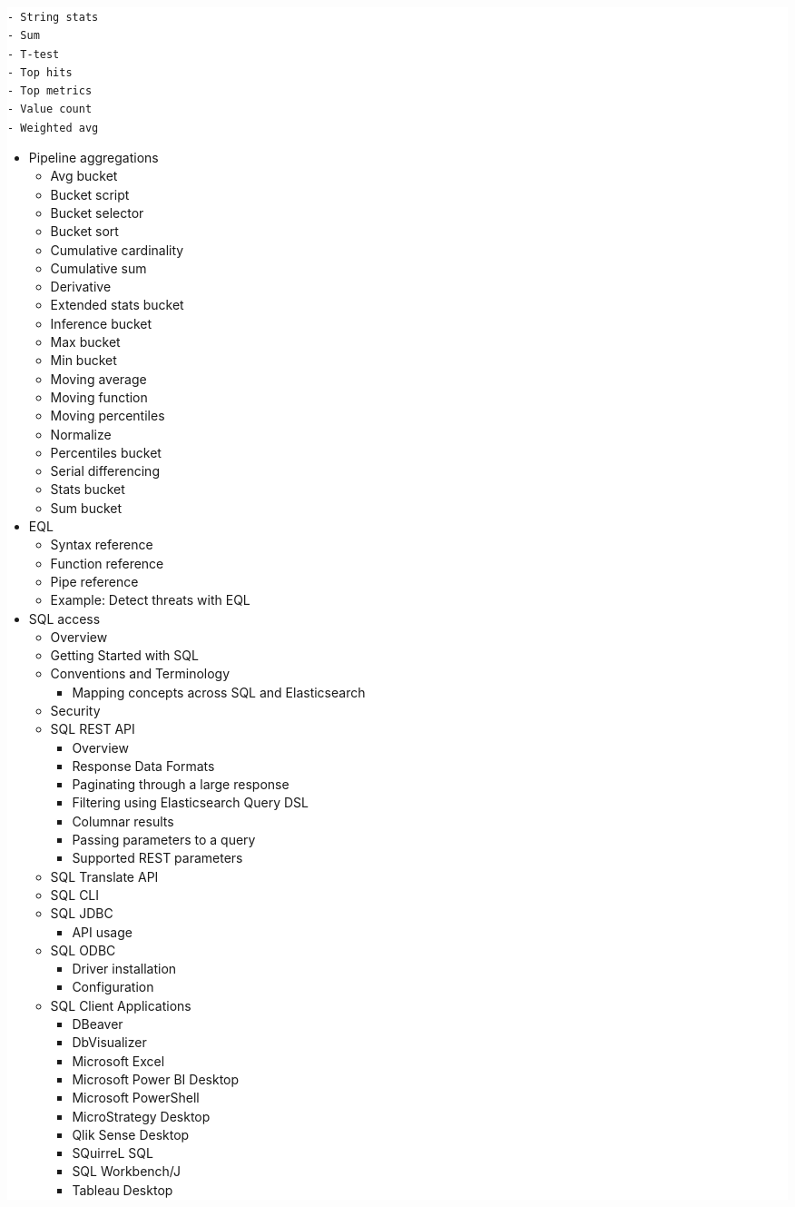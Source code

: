     - String stats
    - Sum
    - T-test
    - Top hits
    - Top metrics
    - Value count
    - Weighted avg
  - Pipeline aggregations
    - Avg bucket
    - Bucket script
    - Bucket selector
    - Bucket sort
    - Cumulative cardinality
    - Cumulative sum
    - Derivative
    - Extended stats bucket
    - Inference bucket
    - Max bucket
    - Min bucket
    - Moving average
    - Moving function
    - Moving percentiles
    - Normalize
    - Percentiles bucket
    - Serial differencing
    - Stats bucket
    - Sum bucket
- EQL
  - Syntax reference
  - Function reference
  - Pipe reference
  - Example: Detect threats with EQL
- SQL access
  - Overview
  - Getting Started with SQL
  - Conventions and Terminology
    - Mapping concepts across SQL and Elasticsearch
  - Security
  - SQL REST API
    - Overview
    - Response Data Formats
    - Paginating through a large response
    - Filtering using Elasticsearch Query DSL
    - Columnar results
    - Passing parameters to a query
    - Supported REST parameters
  - SQL Translate API
  - SQL CLI
  - SQL JDBC
    - API usage
  - SQL ODBC
    - Driver installation
    - Configuration
  - SQL Client Applications
    - DBeaver
    - DbVisualizer
    - Microsoft Excel
    - Microsoft Power BI Desktop
    - Microsoft PowerShell
    - MicroStrategy Desktop
    - Qlik Sense Desktop
    - SQuirreL SQL
    - SQL Workbench/J
    - Tableau Desktop